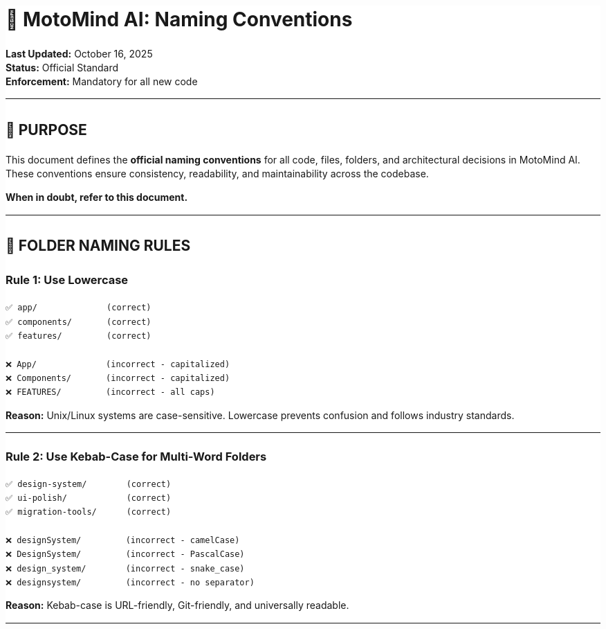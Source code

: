 # 📝 MotoMind AI: Naming Conventions

**Last Updated:** October 16, 2025  
**Status:** Official Standard  
**Enforcement:** Mandatory for all new code

---

## 🎯 PURPOSE

This document defines the **official naming conventions** for all code, files, folders, and architectural decisions in MotoMind AI. These conventions ensure consistency, readability, and maintainability across the codebase.

**When in doubt, refer to this document.**

---

## 📁 FOLDER NAMING RULES

### **Rule 1: Use Lowercase**
```
✅ app/              (correct)
✅ components/       (correct)
✅ features/         (correct)

❌ App/              (incorrect - capitalized)
❌ Components/       (incorrect - capitalized)
❌ FEATURES/         (incorrect - all caps)
```

**Reason:** Unix/Linux systems are case-sensitive. Lowercase prevents confusion and follows industry standards.

---

### **Rule 2: Use Kebab-Case for Multi-Word Folders**
```
✅ design-system/        (correct)
✅ ui-polish/            (correct)
✅ migration-tools/      (correct)

❌ designSystem/         (incorrect - camelCase)
❌ DesignSystem/         (incorrect - PascalCase)
❌ design_system/        (incorrect - snake_case)
❌ designsystem/         (incorrect - no separator)
```

**Reason:** Kebab-case is URL-friendly, Git-friendly, and universally readable.

---
